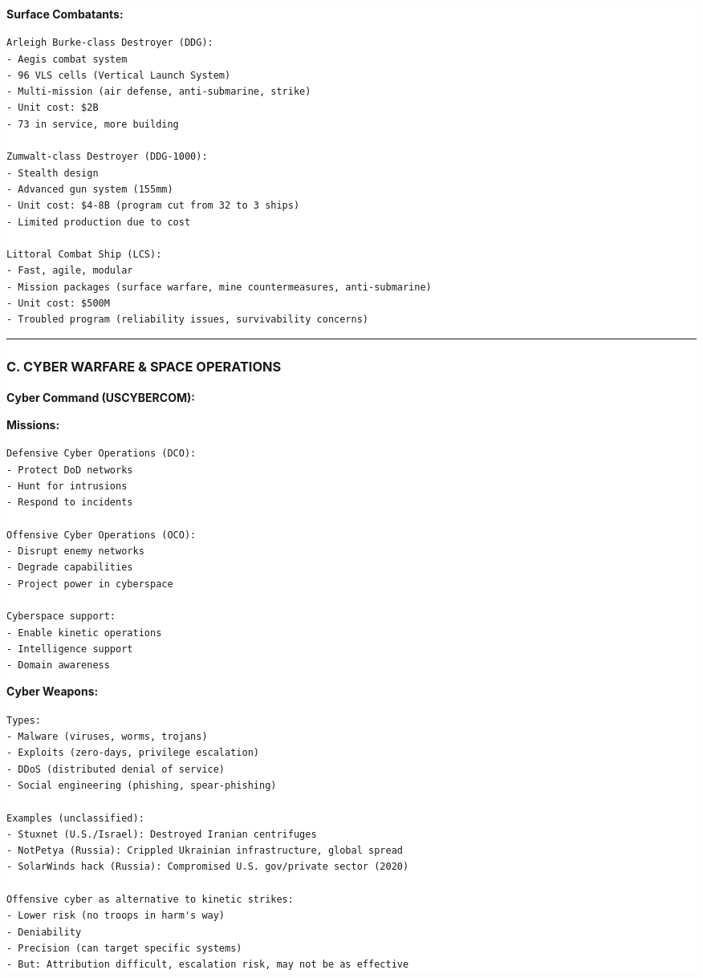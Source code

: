 **Surface Combatants:**
```
Arleigh Burke-class Destroyer (DDG):
- Aegis combat system
- 96 VLS cells (Vertical Launch System)
- Multi-mission (air defense, anti-submarine, strike)
- Unit cost: $2B
- 73 in service, more building

Zumwalt-class Destroyer (DDG-1000):
- Stealth design
- Advanced gun system (155mm)
- Unit cost: $4-8B (program cut from 32 to 3 ships)
- Limited production due to cost

Littoral Combat Ship (LCS):
- Fast, agile, modular
- Mission packages (surface warfare, mine countermeasures, anti-submarine)
- Unit cost: $500M
- Troubled program (reliability issues, survivability concerns)
```

---

### C. CYBER WARFARE & SPACE OPERATIONS

**Cyber Command (USCYBERCOM):**

**Missions:**
```
Defensive Cyber Operations (DCO):
- Protect DoD networks
- Hunt for intrusions
- Respond to incidents

Offensive Cyber Operations (OCO):
- Disrupt enemy networks
- Degrade capabilities
- Project power in cyberspace

Cyberspace support:
- Enable kinetic operations
- Intelligence support
- Domain awareness
```

**Cyber Weapons:**
```
Types:
- Malware (viruses, worms, trojans)
- Exploits (zero-days, privilege escalation)
- DDoS (distributed denial of service)
- Social engineering (phishing, spear-phishing)

Examples (unclassified):
- Stuxnet (U.S./Israel): Destroyed Iranian centrifuges
- NotPetya (Russia): Crippled Ukrainian infrastructure, global spread
- SolarWinds hack (Russia): Compromised U.S. gov/private sector (2020)

Offensive cyber as alternative to kinetic strikes:
- Lower risk (no troops in harm's way)
- Deniability
- Precision (can target specific systems)
- But: Attribution difficult, escalation risk, may not be as effective
```
